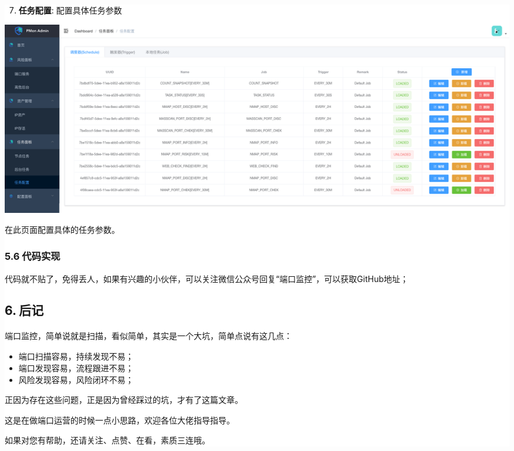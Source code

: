 

7. **任务配置**: 配置具体任务参数

![pmon_scheduler_configure](./pic/pmon_scheduler_configure.png)

在此页面配置具体的任务参数。



### 5.6 代码实现


代码就不贴了，免得丢人，如果有兴趣的小伙伴，可以关注微信公众号回复“端口监控”，可以获取GitHub地址；




## 6. 后记

端口监控，简单说就是扫描，看似简单，其实是一个大坑，简单点说有这几点：

- 端口扫描容易，持续发现不易；
- 端口发现容易，流程跟进不易；
- 风险发现容易，风险闭环不易；

正因为存在这些问题，正是因为曾经踩过的坑，才有了这篇文章。



这是在做端口运营的时候一点小思路，欢迎各位大佬指导指导。

如果对您有帮助，还请关注、点赞、在看，素质三连哦。




